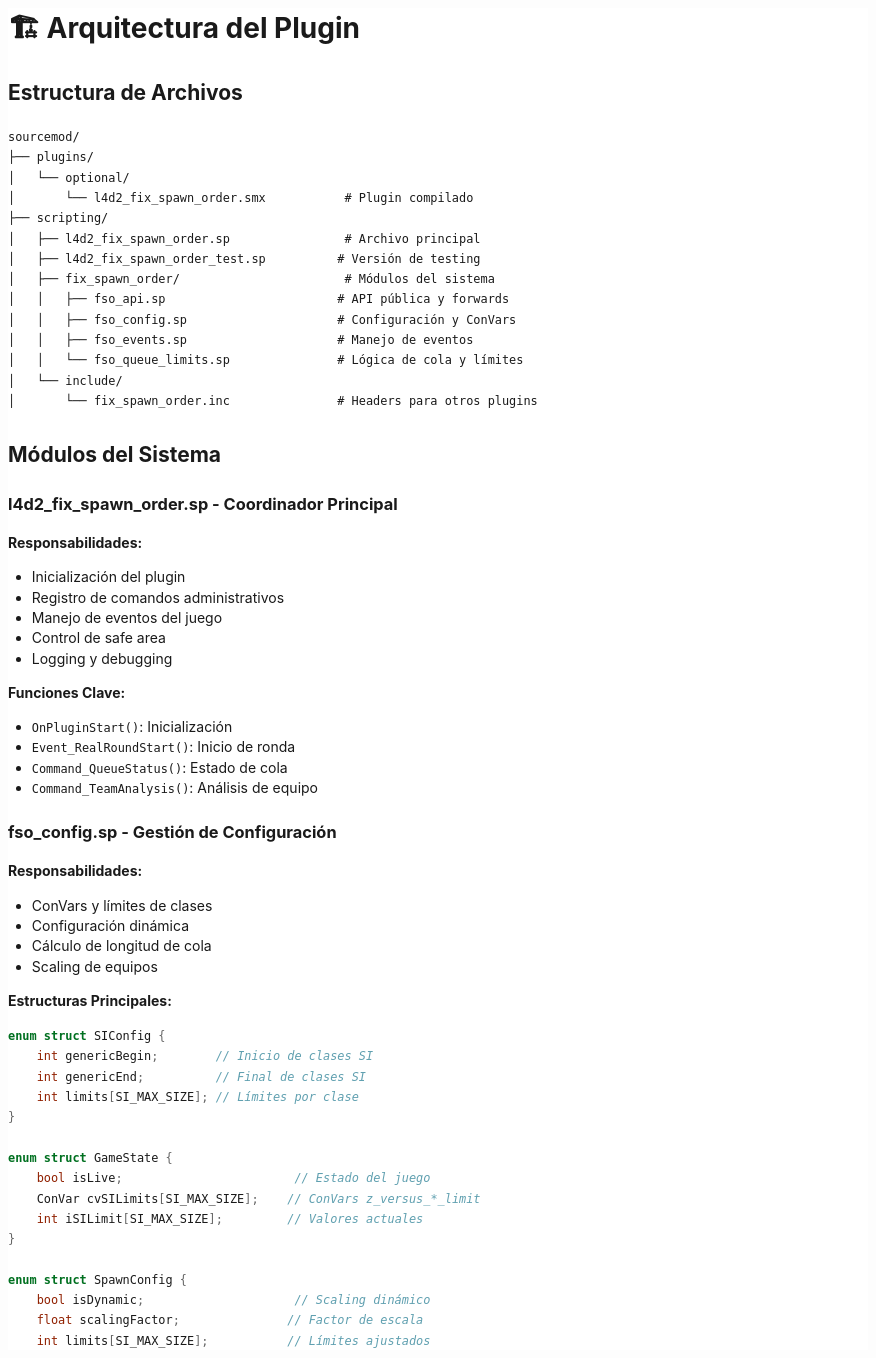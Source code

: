 # 🏗️ Arquitectura del Plugin

## Estructura de Archivos

```
sourcemod/
├── plugins/
│   └── optional/
│       └── l4d2_fix_spawn_order.smx           # Plugin compilado
├── scripting/
│   ├── l4d2_fix_spawn_order.sp                # Archivo principal
│   ├── l4d2_fix_spawn_order_test.sp          # Versión de testing
│   ├── fix_spawn_order/                       # Módulos del sistema
│   │   ├── fso_api.sp                        # API pública y forwards
│   │   ├── fso_config.sp                     # Configuración y ConVars
│   │   ├── fso_events.sp                     # Manejo de eventos
│   │   └── fso_queue_limits.sp               # Lógica de cola y límites
│   └── include/
│       └── fix_spawn_order.inc               # Headers para otros plugins
```

## Módulos del Sistema

### **l4d2_fix_spawn_order.sp** - Coordinador Principal
**Responsabilidades:**
- Inicialización del plugin
- Registro de comandos administrativos
- Manejo de eventos del juego
- Control de safe area
- Logging y debugging

**Funciones Clave:**
- `OnPluginStart()`: Inicialización
- `Event_RealRoundStart()`: Inicio de ronda
- `Command_QueueStatus()`: Estado de cola
- `Command_TeamAnalysis()`: Análisis de equipo

### **fso_config.sp** - Gestión de Configuración
**Responsabilidades:**
- ConVars y límites de clases
- Configuración dinámica
- Cálculo de longitud de cola
- Scaling de equipos

**Estructuras Principales:**
```cpp
enum struct SIConfig {
    int genericBegin;        // Inicio de clases SI
    int genericEnd;          // Final de clases SI
    int limits[SI_MAX_SIZE]; // Límites por clase
}

enum struct GameState {
    bool isLive;                        // Estado del juego
    ConVar cvSILimits[SI_MAX_SIZE];    // ConVars z_versus_*_limit
    int iSILimit[SI_MAX_SIZE];         // Valores actuales
}

enum struct SpawnConfig {
    bool isDynamic;                     // Scaling dinámico
    float scalingFactor;               // Factor de escala
    int limits[SI_MAX_SIZE];           // Límites ajustados
```
